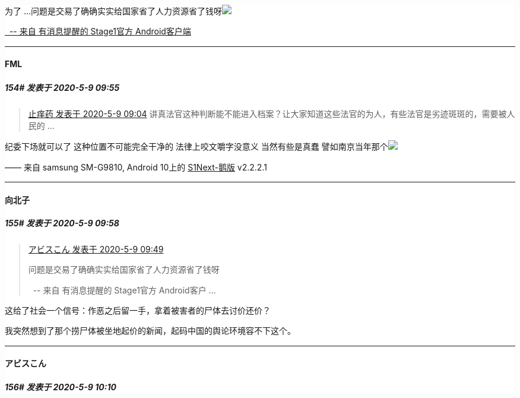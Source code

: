 为了 ...</blockquote>问题是交易了确确实实给国家省了人力资源省了钱呀<img src="https://static.saraba1st.com/image/smiley/face2017/025.png" referrerpolicy="no-referrer">

[  -- 来自 有消息提醒的 Stage1官方 Android客户端](https://www.coolapk.com/apk/140634)







-----

####  FML  
##### 154#       发表于 2020-5-9 09:55



<blockquote><a href="httphttps://bbs.saraba1st.com/2b/forum.php?mod=redirect&amp;goto=findpost&amp;pid=47352796&amp;ptid=1933522" target="_blank">止痒药 发表于 2020-5-9 09:04</a>
讲真法官这种判断能不能进入档案？让大家知道这些法官的为人，有些法官是劣迹斑斑的，需要被人民的 ...</blockquote>
纪委下场就可以了
这种位置不可能完全干净的
法律上咬文嚼字没意义
当然有些是真蠢
譬如南京当年那个<img src="https://static.saraba1st.com/image/smiley/face2017/037.png" referrerpolicy="no-referrer">

—— 来自 samsung SM-G9810, Android 10上的 [S1Next-鹅版](https://github.com/ykrank/S1-Next/releases) v2.2.2.1







-----

####  向北子  
##### 155#       发表于 2020-5-9 09:58



<blockquote><a href="httphttps://bbs.saraba1st.com/2b/forum.php?mod=redirect&amp;goto=findpost&amp;pid=47353238&amp;ptid=1933522" target="_blank">アビスこん 发表于 2020-5-9 09:49</a>

问题是交易了确确实实给国家省了人力资源省了钱呀


  -- 来自 有消息提醒的 Stage1官方 Android客户 ...</blockquote>
这给了社会一个信号：作恶之后留一手，拿着被害者的尸体去讨价还价？

我突然想到了那个捞尸体被坐地起价的新闻，起码中国的舆论环境容不下这个。







-----

####  アビスこん  
##### 156#       发表于 2020-5-9 10:10
